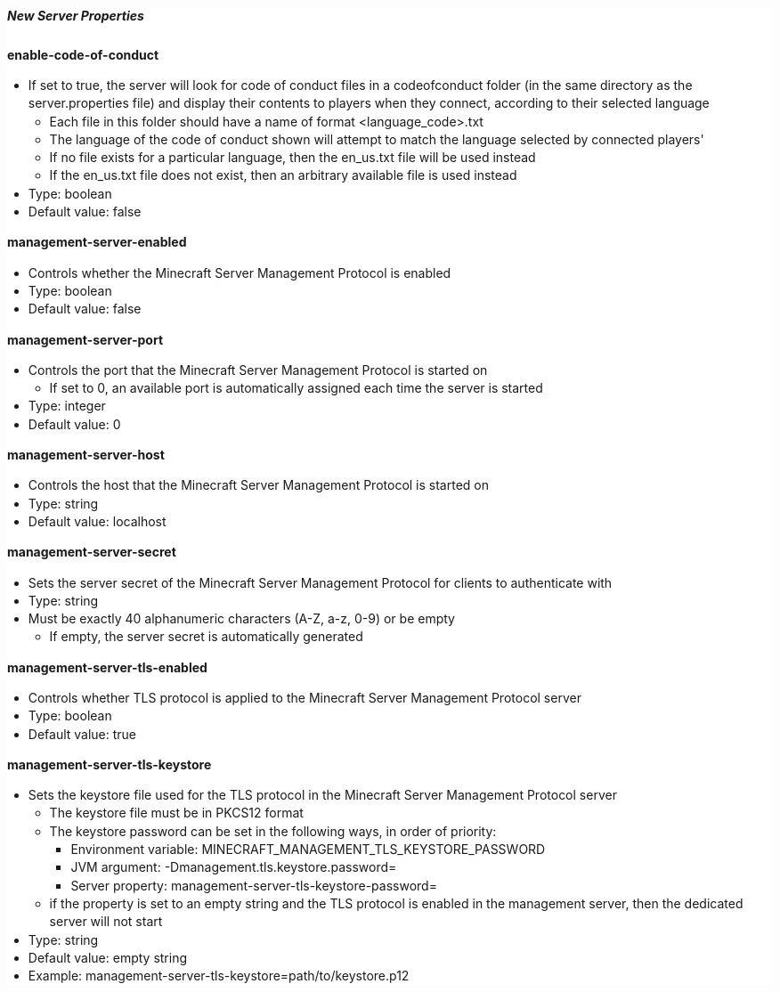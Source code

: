 ##### **New Server Properties**

**enable-code-of-conduct**

* If set to true, the server will look for code of conduct files in a codeofconduct folder (in the same directory as the server.properties file) and display their contents to players when they connect, according to their selected language  
  * Each file in this folder should have a name of format \<language\_code\>.txt  
  * The language of the code of conduct shown will attempt to match the language selected by connected players'  
  * If no file exists for a particular language, then the en\_us.txt file will be used instead  
  * If the en\_us.txt file does not exist, then an arbitrary available file is used instead  
* Type: boolean  
* Default value: false

**management-server-enabled**

* Controls whether the Minecraft Server Management Protocol is enabled  
* Type: boolean  
* Default value: false

**management-server-port**

* Controls the port that the Minecraft Server Management Protocol is started on  
  * If set to 0, an available port is automatically assigned each time the server is started  
* Type: integer  
* Default value: 0

**management-server-host**

* Controls the host that the Minecraft Server Management Protocol is started on  
* Type: string  
* Default value: localhost

**management-server-secret**

* Sets the server secret of the Minecraft Server Management Protocol for clients to authenticate with  
* Type: string  
* Must be exactly 40 alphanumeric characters (A-Z, a-z, 0-9) or be empty  
  * If empty, the server secret is automatically generated

**management-server-tls-enabled**

* Controls whether TLS protocol is applied to the Minecraft Server Management Protocol server  
* Type: boolean  
* Default value: true

**management-server-tls-keystore**

* Sets the keystore file used for the TLS protocol in the Minecraft Server Management Protocol server  
  * The keystore file must be in PKCS12 format  
  * The keystore password can be set in the following ways, in order of priority:  
    * Environment variable: MINECRAFT\_MANAGEMENT\_TLS\_KEYSTORE\_PASSWORD  
    * JVM argument: \-Dmanagement.tls.keystore.password=  
    * Server property: management-server-tls-keystore-password=  
  * if the property is set to an empty string and the TLS protocol is enabled in the management server, then the dedicated server will not start  
* Type: string  
* Default value: empty string  
* Example: management-server-tls-keystore=path/to/keystore.p12
